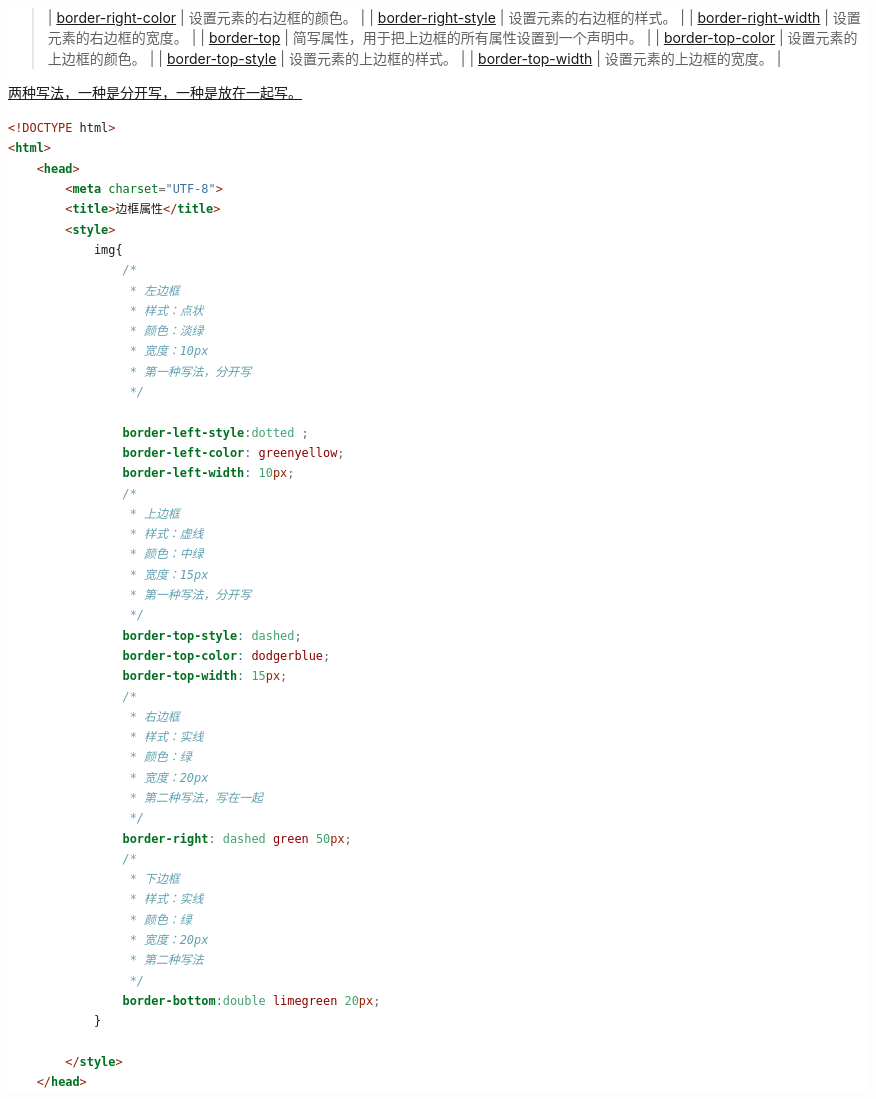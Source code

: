 > | [border-right-color](pr_border-right_color.asp.htm)   | 设置元素的右边框的颜色。                                     |
> | [border-right-style](pr_border-right_style.asp.htm)   | 设置元素的右边框的样式。                                     |
> | [border-right-width](pr_border-right_width.asp.htm)   | 设置元素的右边框的宽度。                                     |
> | [border-top](pr_border-top.asp.htm)                   | 简写属性，用于把上边框的所有属性设置到一个声明中。           |
> | [border-top-color](pr_border-top_color.asp.htm)       | 设置元素的上边框的颜色。                                     |
> | [border-top-style](pr_border-top_style.asp.htm)       | 设置元素的上边框的样式。                                     |
> | [border-top-width](pr_border-top_width.asp.htm)       | 设置元素的上边框的宽度。                                     |

[两种写法，一种是分开写，一种是放在一起写。]()

```html
<!DOCTYPE html>
<html>
	<head>
		<meta charset="UTF-8">
		<title>边框属性</title>
		<style>
			img{
				/*
				 * 左边框
				 * 样式：点状
				 * 颜色：淡绿
				 * 宽度：10px
				 * 第一种写法，分开写
				 */
				
				border-left-style:dotted ;
				border-left-color: greenyellow;
				border-left-width: 10px;
				/*
				 * 上边框
				 * 样式：虚线
				 * 颜色：中绿
				 * 宽度：15px
				 * 第一种写法，分开写
				 */
				border-top-style: dashed;
				border-top-color: dodgerblue;
				border-top-width: 15px;
				/*
				 * 右边框
				 * 样式：实线
				 * 颜色：绿
				 * 宽度：20px
				 * 第二种写法，写在一起
				 */
				border-right: dashed green 50px;
				/*
				 * 下边框
				 * 样式：实线
				 * 颜色：绿
				 * 宽度：20px
				 * 第二种写法
				 */
				border-bottom:double limegreen 20px;
			}
			
		</style>
	</head>
```